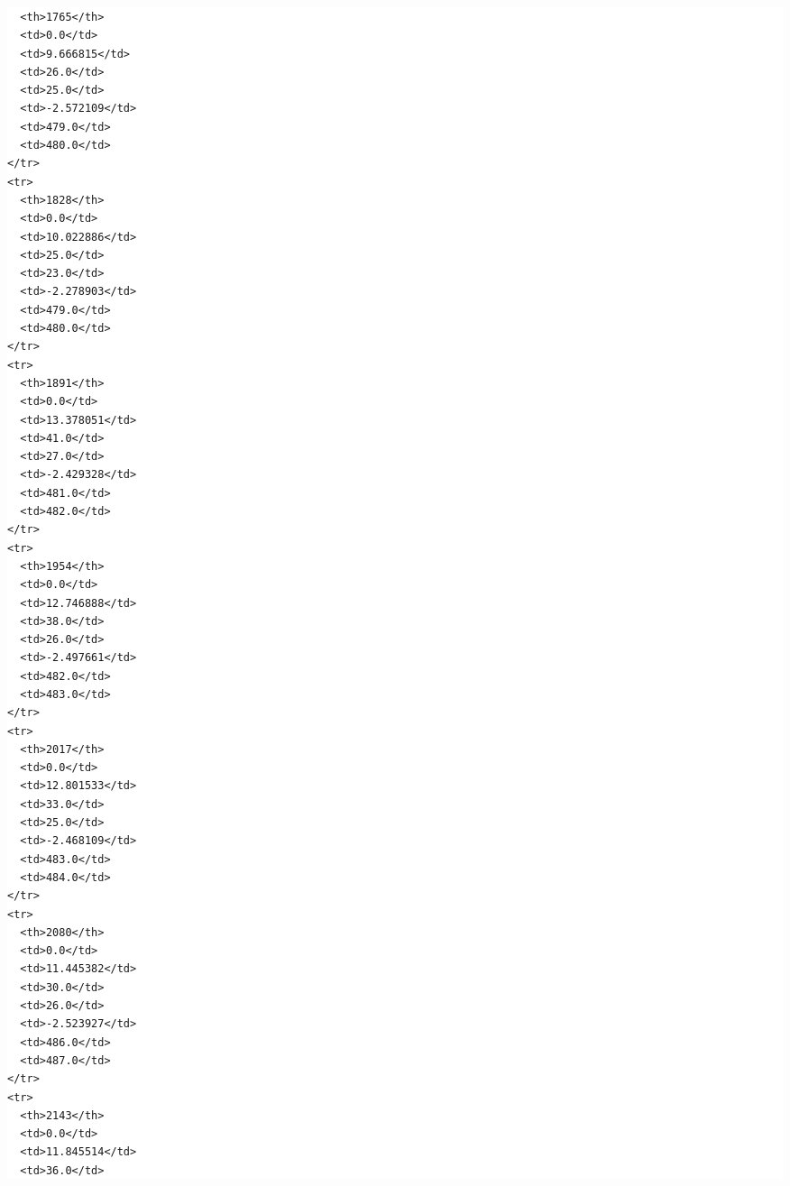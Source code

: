       <th>1765</th>
      <td>0.0</td>
      <td>9.666815</td>
      <td>26.0</td>
      <td>25.0</td>
      <td>-2.572109</td>
      <td>479.0</td>
      <td>480.0</td>
    </tr>
    <tr>
      <th>1828</th>
      <td>0.0</td>
      <td>10.022886</td>
      <td>25.0</td>
      <td>23.0</td>
      <td>-2.278903</td>
      <td>479.0</td>
      <td>480.0</td>
    </tr>
    <tr>
      <th>1891</th>
      <td>0.0</td>
      <td>13.378051</td>
      <td>41.0</td>
      <td>27.0</td>
      <td>-2.429328</td>
      <td>481.0</td>
      <td>482.0</td>
    </tr>
    <tr>
      <th>1954</th>
      <td>0.0</td>
      <td>12.746888</td>
      <td>38.0</td>
      <td>26.0</td>
      <td>-2.497661</td>
      <td>482.0</td>
      <td>483.0</td>
    </tr>
    <tr>
      <th>2017</th>
      <td>0.0</td>
      <td>12.801533</td>
      <td>33.0</td>
      <td>25.0</td>
      <td>-2.468109</td>
      <td>483.0</td>
      <td>484.0</td>
    </tr>
    <tr>
      <th>2080</th>
      <td>0.0</td>
      <td>11.445382</td>
      <td>30.0</td>
      <td>26.0</td>
      <td>-2.523927</td>
      <td>486.0</td>
      <td>487.0</td>
    </tr>
    <tr>
      <th>2143</th>
      <td>0.0</td>
      <td>11.845514</td>
      <td>36.0</td>